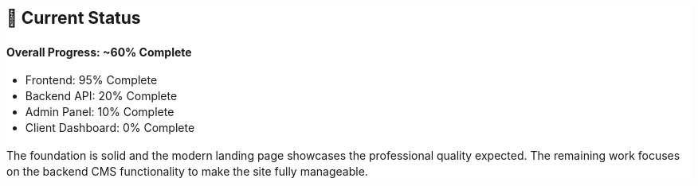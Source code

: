 ## 🎯 Current Status
**Overall Progress: ~60% Complete**
- Frontend: 95% Complete
- Backend API: 20% Complete
- Admin Panel: 10% Complete
- Client Dashboard: 0% Complete

The foundation is solid and the modern landing page showcases the professional quality expected. The remaining work focuses on the backend CMS functionality to make the site fully manageable.